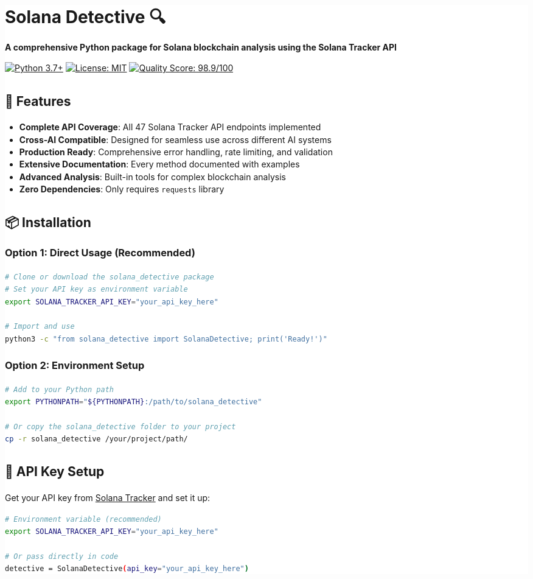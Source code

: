 # Solana Detective 🔍

**A comprehensive Python package for Solana blockchain analysis using the Solana Tracker API**

[![Python 3.7+](https://img.shields.io/badge/python-3.7+-blue.svg)](https://www.python.org/downloads/)
[![License: MIT](https://img.shields.io/badge/License-MIT-yellow.svg)](https://opensource.org/licenses/MIT)
[![Quality Score: 98.9/100](https://img.shields.io/badge/Quality-98.9%2F100-brightgreen.svg)](#quality-assurance)

## 🚀 Features

- **Complete API Coverage**: All 47 Solana Tracker API endpoints implemented
- **Cross-AI Compatible**: Designed for seamless use across different AI systems
- **Production Ready**: Comprehensive error handling, rate limiting, and validation
- **Extensive Documentation**: Every method documented with examples
- **Advanced Analysis**: Built-in tools for complex blockchain analysis
- **Zero Dependencies**: Only requires `requests` library

## 📦 Installation

### Option 1: Direct Usage (Recommended)
```bash
# Clone or download the solana_detective package
# Set your API key as environment variable
export SOLANA_TRACKER_API_KEY="your_api_key_here"

# Import and use
python3 -c "from solana_detective import SolanaDetective; print('Ready!')"
```

### Option 2: Environment Setup
```bash
# Add to your Python path
export PYTHONPATH="${PYTHONPATH}:/path/to/solana_detective"

# Or copy the solana_detective folder to your project
cp -r solana_detective /your/project/path/
```

## 🔑 API Key Setup

Get your API key from [Solana Tracker](https://solanatracker.io/) and set it up:

```bash
# Environment variable (recommended)
export SOLANA_TRACKER_API_KEY="your_api_key_here"

# Or pass directly in code
detective = SolanaDetective(api_key="your_api_key_here")
```

